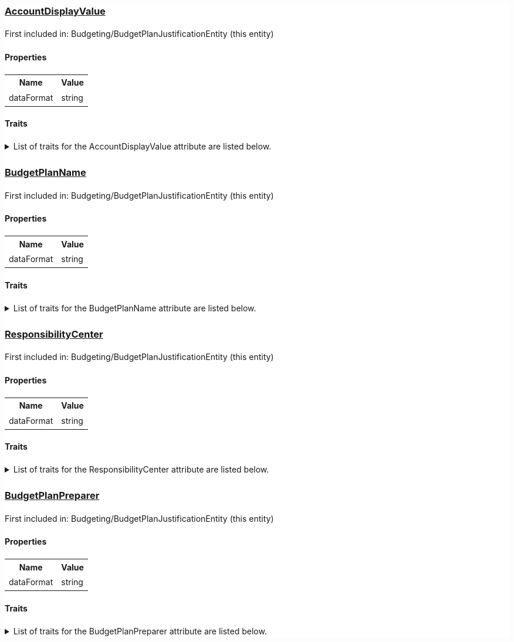 ### <a href=#AccountDisplayValue name="AccountDisplayValue">AccountDisplayValue</a>

First included in: Budgeting/BudgetPlanJustificationEntity (this entity)  

#### Properties

<table><tr><th>Name</th><th>Value</th></tr><tr><td>dataFormat</td><td>string</td></tr></table>

#### Traits

<details><summary>List of traits for the AccountDisplayValue attribute are listed below.</summary></details>

### <a href=#BudgetPlanName name="BudgetPlanName">BudgetPlanName</a>

First included in: Budgeting/BudgetPlanJustificationEntity (this entity)  

#### Properties

<table><tr><th>Name</th><th>Value</th></tr><tr><td>dataFormat</td><td>string</td></tr></table>

#### Traits

<details><summary>List of traits for the BudgetPlanName attribute are listed below.</summary></details>

### <a href=#ResponsibilityCenter name="ResponsibilityCenter">ResponsibilityCenter</a>

First included in: Budgeting/BudgetPlanJustificationEntity (this entity)  

#### Properties

<table><tr><th>Name</th><th>Value</th></tr><tr><td>dataFormat</td><td>string</td></tr></table>

#### Traits

<details><summary>List of traits for the ResponsibilityCenter attribute are listed below.</summary></details>

### <a href=#BudgetPlanPreparer name="BudgetPlanPreparer">BudgetPlanPreparer</a>

First included in: Budgeting/BudgetPlanJustificationEntity (this entity)  

#### Properties

<table><tr><th>Name</th><th>Value</th></tr><tr><td>dataFormat</td><td>string</td></tr></table>

#### Traits

<details><summary>List of traits for the BudgetPlanPreparer attribute are listed below.</summary></details>
